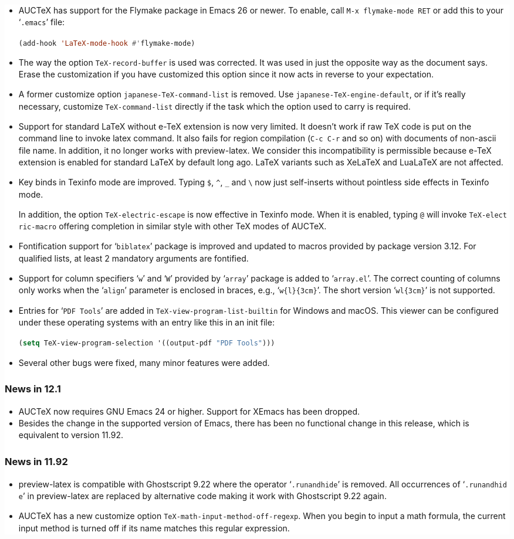 *   AUCTeX has support for the Flymake package in Emacs 26 or newer. To enable, call `M-x flymake-mode RET` or add this to your ‘`.emacs`’ file:

    ```lisp
    (add-hook 'LaTeX-mode-hook #'flymake-mode) 
    ```

*   The way the option `TeX-record-buffer` is used was corrected. It was used in just the opposite way as the document says. Erase the customization if you have customized this option since it now acts in reverse to your expectation.

*   A former customize option `japanese-TeX-command-list` is removed. Use `japanese-TeX-engine-default`, or if it’s really necessary, customize `TeX-command-list` directly if the task which the option used to carry is required.

*   Support for standard LaTeX without e-TeX extension is now very limited. It doesn’t work if raw TeX code is put on the command line to invoke latex command. It also fails for region compilation (`C-c C-r` and so on) with documents of non-ascii file name. In addition, it no longer works with preview-latex. We consider this incompatibility is permissible because e-TeX extension is enabled for standard LaTeX by default long ago. LaTeX variants such as XeLaTeX and LuaLaTeX are not affected.

*   Key binds in Texinfo mode are improved. Typing `$`, `^`, `_` and `\` now just self-inserts without pointless side effects in Texinfo mode.

    In addition, the option `TeX-electric-escape` is now effective in Texinfo mode. When it is enabled, typing `@` will invoke `TeX-electric-macro` offering completion in similar style with other TeX modes of AUCTeX.

*   Fontification support for ‘`biblatex`’ package is improved and updated to macros provided by package version 3.12. For qualified lists, at least 2 mandatory arguments are fontified.

*   Support for column specifiers ‘`w`’ and ‘`W`’ provided by ‘`array`’ package is added to ‘`array.el`’. The correct counting of columns only works when the ‘`align`’ parameter is enclosed in braces, e.g., ‘`w{l}{3cm}`’. The short version ‘`wl{3cm}`’ is not supported.

*   Entries for ‘`PDF Tools`’ are added in `TeX-view-program-list-builtin` for Windows and macOS. This viewer can be configured under these operating systems with an entry like this in an init file:

    ```lisp
    (setq TeX-view-program-selection '((output-pdf "PDF Tools"))) 
    ```

*   Several other bugs were fixed, many minor features were added.

### News in 12.1

*   AUCTeX now requires GNU Emacs 24 or higher. Support for XEmacs has been dropped.
*   Besides the change in the supported version of Emacs, there has been no functional change in this release, which is equivalent to version 11.92.

### News in 11.92

*   preview-latex is compatible with Ghostscript 9.22 where the operator ‘`.runandhide`’ is removed. All occurrences of ‘`.runandhide`’ in preview-latex are replaced by alternative code making it work with Ghostscript 9.22 again.

*   AUCTeX has a new customize option `TeX-math-input-method-off-regexp`. When you begin to input a math formula, the current input method is turned off if its name matches this regular expression.
